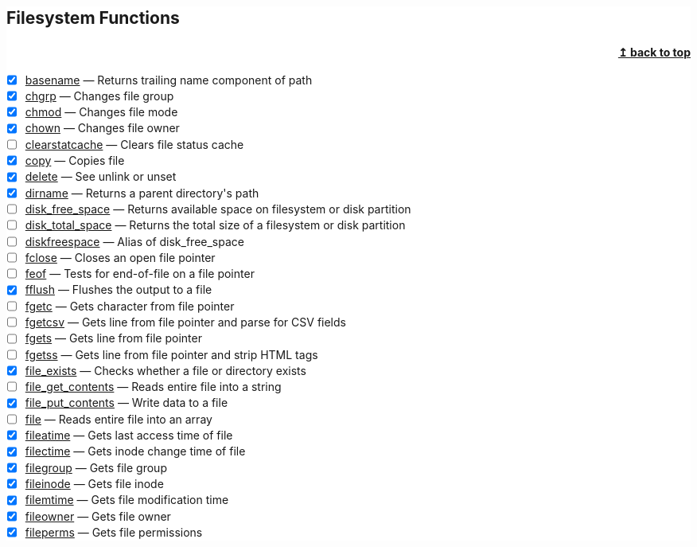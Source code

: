 ## Filesystem Functions

<div align="right">
    <b><a href="#php2python">↥ back to top</a></b>
</div>

- [x] [basename](https://php.net/manual/en/function.basename.php) — Returns
  trailing name component of path
- [x] [chgrp](https://php.net/manual/en/function.chgrp.php) — Changes file
  group
- [x] [chmod](https://php.net/manual/en/function.chmod.php) — Changes file
  mode
- [x] [chown](https://php.net/manual/en/function.chown.php) — Changes file
  owner
- [ ] [clearstatcache](https://php.net/manual/en/function.clearstatcache.php)
  — Clears file status cache
- [x] [copy](https://php.net/manual/en/function.copy.php) — Copies file
- [x] [delete](https://php.net/manual/en/function.delete.php) — See unlink
  or unset
- [x] [dirname](https://php.net/manual/en/function.dirname.php) — Returns a
  parent directory's path
- [ ] [disk_free_space](https://php.net/manual/en/function.disk-free-space.php)
  — Returns available space on filesystem or disk partition
- [ ] [disk_total_space](https://php.net/manual/en/function.disk-total-space.php)
  — Returns the total size of a filesystem or disk partition
- [ ] [diskfreespace](https://php.net/manual/en/function.diskfreespace.php)
  — Alias of disk_free_space
- [ ] [fclose](https://php.net/manual/en/function.fclose.php) — Closes an
  open file pointer
- [ ] [feof](https://php.net/manual/en/function.feof.php) — Tests for
  end-of-file on a file pointer
- [x] [fflush](https://php.net/manual/en/function.fflush.php) — Flushes the
  output to a file
- [ ] [fgetc](https://php.net/manual/en/function.fgetc.php) — Gets character
  from file pointer
- [ ] [fgetcsv](https://php.net/manual/en/function.fgetcsv.php) — Gets line
  from file pointer and parse for CSV fields
- [ ] [fgets](https://php.net/manual/en/function.fgets.php) — Gets line from
  file pointer
- [ ] [fgetss](https://php.net/manual/en/function.fgetss.php) — Gets line
  from file pointer and strip HTML tags
- [x] [file_exists](https://php.net/manual/en/function.file-exists.php) —
  Checks whether a file or directory exists
- [ ] [file_get_contents](https://php.net/manual/en/function.file-get-contents.php)
  — Reads entire file into a string
- [x] [file_put_contents](https://php.net/manual/en/function.file-put-contents.php)
  — Write data to a file
- [ ] [file](https://php.net/manual/en/function.file.php) — Reads entire
  file into an array
- [x] [fileatime](https://php.net/manual/en/function.fileatime.php) — Gets
  last access time of file
- [x] [filectime](https://php.net/manual/en/function.filectime.php) — Gets
  inode change time of file
- [x] [filegroup](https://php.net/manual/en/function.filegroup.php) — Gets
  file group
- [x] [fileinode](https://php.net/manual/en/function.fileinode.php) — Gets
  file inode
- [x] [filemtime](https://php.net/manual/en/function.filemtime.php) — Gets
  file modification time
- [x] [fileowner](https://php.net/manual/en/function.fileowner.php) — Gets
  file owner
- [x] [fileperms](https://php.net/manual/en/function.fileperms.php) — Gets
  file permissions